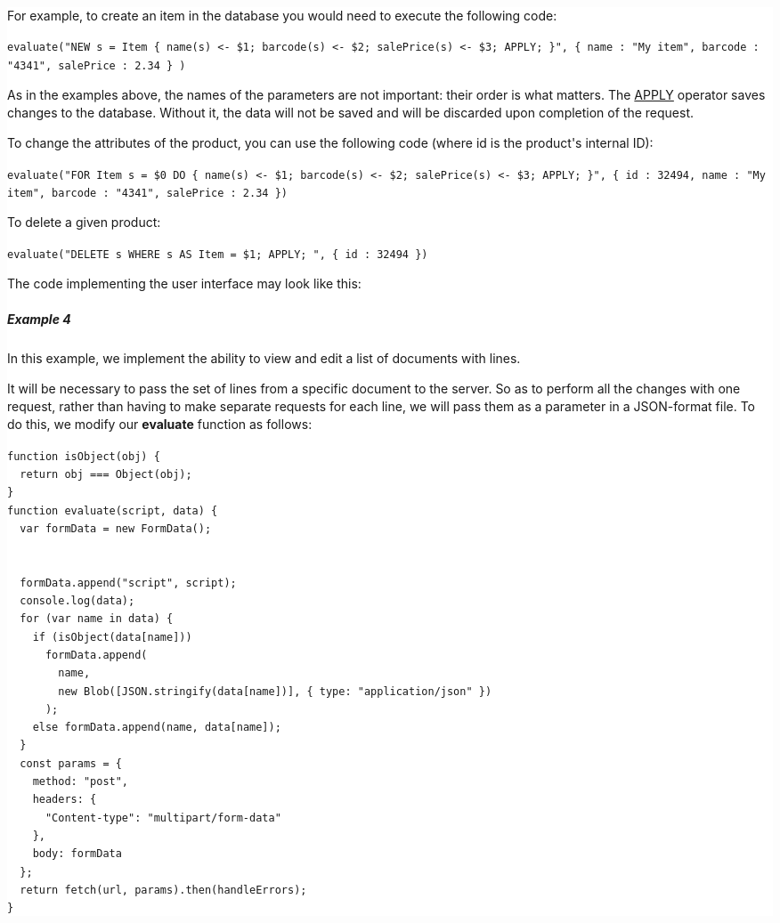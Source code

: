 For example, to create an item in the database you would need to execute the following code:

    evaluate("NEW s = Item { name(s) <- $1; barcode(s) <- $2; salePrice(s) <- $3; APPLY; }", { name : "My item", barcode : "4341", salePrice : 2.34 } )

As in the examples above, the names of the parameters are not important: their order is what matters. The [APPLY](lsFusionAPPLY_operator.md) operator saves changes to the database. Without it, the data will not be saved and will be discarded upon completion of the request.

To change the attributes of the product, you can use the following code (where id is the product's internal ID):

    evaluate("FOR Item s = $0 DO { name(s) <- $1; barcode(s) <- $2; salePrice(s) <- $3; APPLY; }", { id : 32494, name : "My item", barcode : "4341", salePrice : 2.34 })

To delete a given product:

    evaluate("DELETE s WHERE s AS Item = $1; APPLY; ", { id : 32494 })

The code implementing the user interface may look like this:

##### Example 4

In this example, we implement the ability to view and edit a list of documents with lines.

It will be necessary to pass the set of lines from a specific document to the server. So as to perform all the changes with one request, rather than having to make separate requests for each line, we will pass them as a parameter in a JSON-format file. To do this, we modify our **evaluate** function as follows:

    function isObject(obj) {
      return obj === Object(obj);
    }
    function evaluate(script, data) {
      var formData = new FormData();


      formData.append("script", script);
      console.log(data);
      for (var name in data) {
        if (isObject(data[name]))
          formData.append(
            name,
            new Blob([JSON.stringify(data[name])], { type: "application/json" })
          );
        else formData.append(name, data[name]);
      }
      const params = {
        method: "post",
        headers: {
          "Content-type": "multipart/form-data"
        },
        body: formData
      };
      return fetch(url, params).then(handleErrors);
    }
